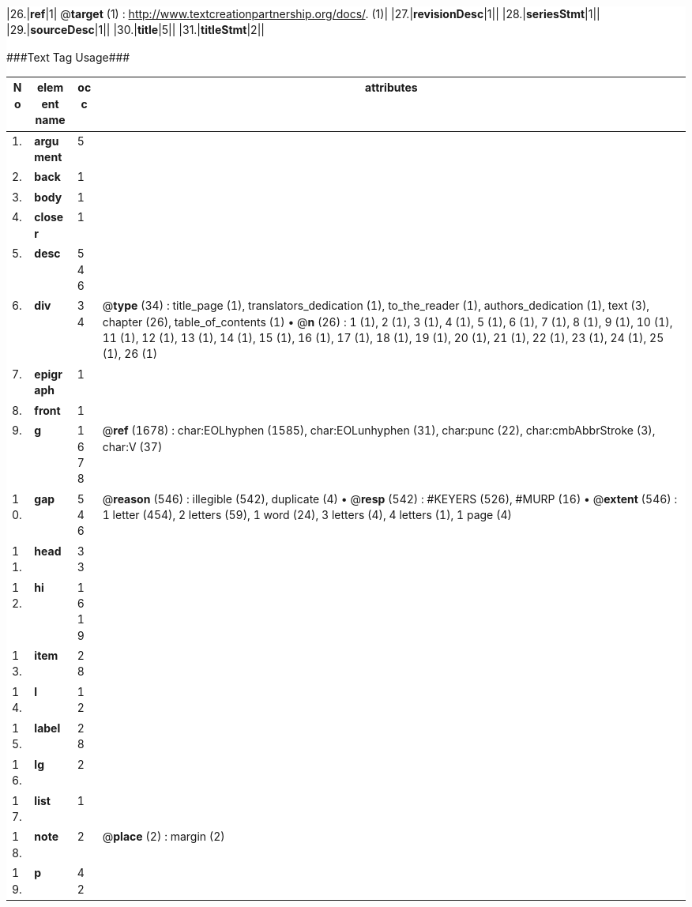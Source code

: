 |26.|__ref__|1| @__target__ (1) : http://www.textcreationpartnership.org/docs/. (1)|
|27.|__revisionDesc__|1||
|28.|__seriesStmt__|1||
|29.|__sourceDesc__|1||
|30.|__title__|5||
|31.|__titleStmt__|2||


###Text Tag Usage###

|No|element name|occ|attributes|
|---|---|---|---|
|1.|__argument__|5||
|2.|__back__|1||
|3.|__body__|1||
|4.|__closer__|1||
|5.|__desc__|546||
|6.|__div__|34| @__type__ (34) : title_page (1), translators_dedication (1), to_the_reader (1), authors_dedication (1), text (3), chapter (26), table_of_contents (1)  •  @__n__ (26) : 1 (1), 2 (1), 3 (1), 4 (1), 5 (1), 6 (1), 7 (1), 8 (1), 9 (1), 10 (1), 11 (1), 12 (1), 13 (1), 14 (1), 15 (1), 16 (1), 17 (1), 18 (1), 19 (1), 20 (1), 21 (1), 22 (1), 23 (1), 24 (1), 25 (1), 26 (1)|
|7.|__epigraph__|1||
|8.|__front__|1||
|9.|__g__|1678| @__ref__ (1678) : char:EOLhyphen (1585), char:EOLunhyphen (31), char:punc (22), char:cmbAbbrStroke (3), char:V (37)|
|10.|__gap__|546| @__reason__ (546) : illegible (542), duplicate (4)  •  @__resp__ (542) : #KEYERS (526), #MURP (16)  •  @__extent__ (546) : 1 letter (454), 2 letters (59), 1 word (24), 3 letters (4), 4 letters (1), 1 page (4)|
|11.|__head__|33||
|12.|__hi__|1619||
|13.|__item__|28||
|14.|__l__|12||
|15.|__label__|28||
|16.|__lg__|2||
|17.|__list__|1||
|18.|__note__|2| @__place__ (2) : margin (2)|
|19.|__p__|42||